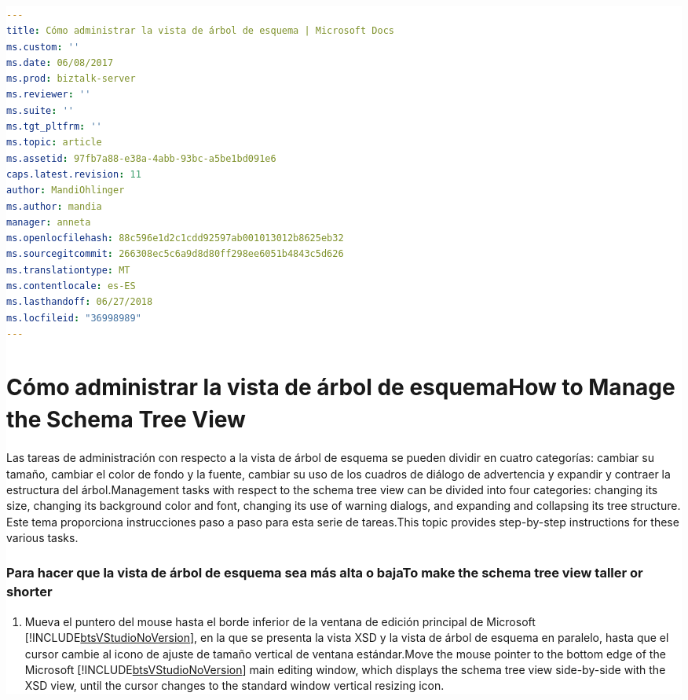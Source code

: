 ```yaml
---
title: Cómo administrar la vista de árbol de esquema | Microsoft Docs
ms.custom: ''
ms.date: 06/08/2017
ms.prod: biztalk-server
ms.reviewer: ''
ms.suite: ''
ms.tgt_pltfrm: ''
ms.topic: article
ms.assetid: 97fb7a88-e38a-4abb-93bc-a5be1bd091e6
caps.latest.revision: 11
author: MandiOhlinger
ms.author: mandia
manager: anneta
ms.openlocfilehash: 88c596e1d2c1cdd92597ab001013012b8625eb32
ms.sourcegitcommit: 266308ec5c6a9d8d80ff298ee6051b4843c5d626
ms.translationtype: MT
ms.contentlocale: es-ES
ms.lasthandoff: 06/27/2018
ms.locfileid: "36998989"
---
```

# <a name="how-to-manage-the-schema-tree-view"></a><span data-ttu-id="f78b2-102">Cómo administrar la vista de árbol de esquema</span><span class="sxs-lookup"><span data-stu-id="f78b2-102">How to Manage the Schema Tree View</span></span>
<span data-ttu-id="f78b2-103">Las tareas de administración con respecto a la vista de árbol de esquema se pueden dividir en cuatro categorías: cambiar su tamaño, cambiar el color de fondo y la fuente, cambiar su uso de los cuadros de diálogo de advertencia y expandir y contraer la estructura del árbol.</span><span class="sxs-lookup"><span data-stu-id="f78b2-103">Management tasks with respect to the schema tree view can be divided into four categories: changing its size, changing its background color and font, changing its use of warning dialogs, and expanding and collapsing its tree structure.</span></span> <span data-ttu-id="f78b2-104">Este tema proporciona instrucciones paso a paso para esta serie de tareas.</span><span class="sxs-lookup"><span data-stu-id="f78b2-104">This topic provides step-by-step instructions for these various tasks.</span></span>  
  
### <a name="to-make-the-schema-tree-view-taller-or-shorter"></a><span data-ttu-id="f78b2-105">Para hacer que la vista de árbol de esquema sea más alta o baja</span><span class="sxs-lookup"><span data-stu-id="f78b2-105">To make the schema tree view taller or shorter</span></span>  
  
1. <span data-ttu-id="f78b2-106">Mueva el puntero del mouse hasta el borde inferior de la ventana de edición principal de Microsoft [!INCLUDE[btsVStudioNoVersion](../includes/btsvstudionoversion-md.md)], en la que se presenta la vista XSD y la vista de árbol de esquema en paralelo, hasta que el cursor cambie al icono de ajuste de tamaño vertical de ventana estándar.</span><span class="sxs-lookup"><span data-stu-id="f78b2-106">Move the mouse pointer to the bottom edge of the Microsoft [!INCLUDE[btsVStudioNoVersion](../includes/btsvstudionoversion-md.md)] main editing window, which displays the schema tree view side-by-side with the XSD view, until the cursor changes to the standard window vertical resizing icon.</span></span>  
  